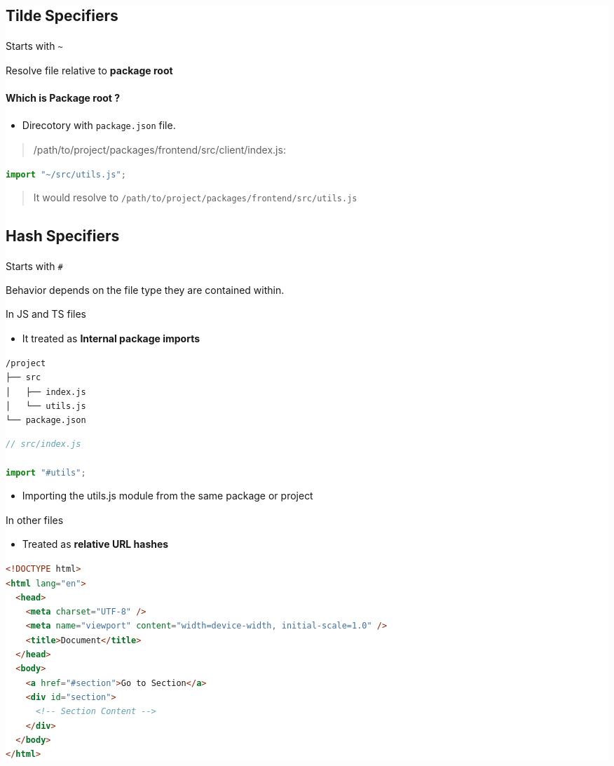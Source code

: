 ## Tilde Specifiers

Starts with `~`

Resolve file relative to **package root**

#### Which is **Package root** ?

- Direcotory with `package.json` file.

> /path/to/project/packages/frontend/src/client/index.js:

```js
import "~/src/utils.js";
```

> It would resolve to `/path/to/project/packages/frontend/src/utils.js`

## Hash Specifiers

Starts with `#`

Behavior depends on the file type they are contained within.

In JS and TS files

- It treated as **Internal package imports**

```
/project
├── src
│   ├── index.js
│   └── utils.js
└── package.json
```

```js
// src/index.js

import "#utils";
```

- Importing the utils.js module from the same package or project

In other files

- Treated as **relative URL hashes**

```html
<!DOCTYPE html>
<html lang="en">
  <head>
    <meta charset="UTF-8" />
    <meta name="viewport" content="width=device-width, initial-scale=1.0" />
    <title>Document</title>
  </head>
  <body>
    <a href="#section">Go to Section</a>
    <div id="section">
      <!-- Section Content -->
    </div>
  </body>
</html>
```
